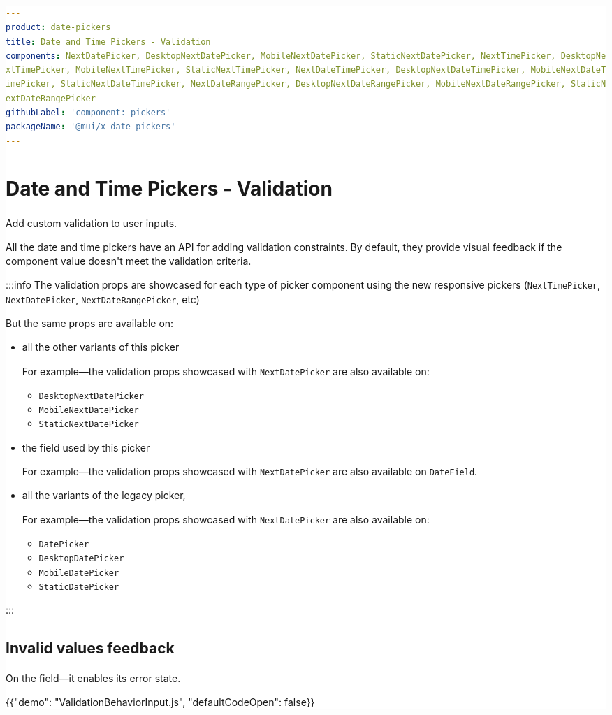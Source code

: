 ```yaml
---
product: date-pickers
title: Date and Time Pickers - Validation
components: NextDatePicker, DesktopNextDatePicker, MobileNextDatePicker, StaticNextDatePicker, NextTimePicker, DesktopNextTimePicker, MobileNextTimePicker, StaticNextTimePicker, NextDateTimePicker, DesktopNextDateTimePicker, MobileNextDateTimePicker, StaticNextDateTimePicker, NextDateRangePicker, DesktopNextDateRangePicker, MobileNextDateRangePicker, StaticNextDateRangePicker
githubLabel: 'component: pickers'
packageName: '@mui/x-date-pickers'
---
```


# Date and Time Pickers - Validation

<p class="description">Add custom validation to user inputs.</p>

All the date and time pickers have an API for adding validation constraints.
By default, they provide visual feedback if the component value doesn't meet the validation criteria.

:::info
The validation props are showcased for each type of picker component using the new responsive pickers (`NextTimePicker`, `NextDatePicker`, `NextDateRangePicker`, etc)

But the same props are available on:

- all the other variants of this picker

  For example—the validation props showcased with `NextDatePicker` are also available on:

  - `DesktopNextDatePicker`
  - `MobileNextDatePicker`
  - `StaticNextDatePicker`

- the field used by this picker

  For example—the validation props showcased with `NextDatePicker` are also available on `DateField`.

- all the variants of the legacy picker,

  For example—the validation props showcased with `NextDatePicker` are also available on:

  - `DatePicker`
  - `DesktopDatePicker`
  - `MobileDatePicker`
  - `StaticDatePicker`

:::

## Invalid values feedback

On the field—it enables its error state.

{{"demo": "ValidationBehaviorInput.js", "defaultCodeOpen": false}}
